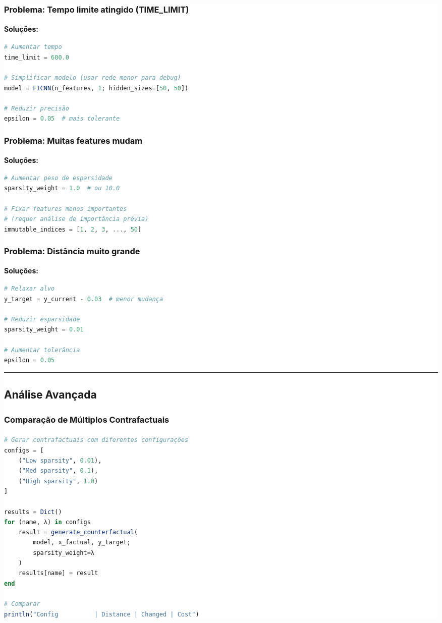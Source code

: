### Problema: Tempo limite atingido (TIME_LIMIT)

**Soluções:**
```julia
# Aumentar tempo
time_limit = 600.0

# Simplificar modelo (usar rede menor para debug)
model = FICNN(n_features, 1; hidden_sizes=[50, 50])

# Reduzir precisão
epsilon = 0.05  # mais tolerante
```

### Problema: Muitas features mudam

**Soluções:**
```julia
# Aumentar peso de esparsidade
sparsity_weight = 1.0  # ou 10.0

# Fixar features menos importantes
# (requer análise de importância prévia)
immutable_indices = [1, 2, 3, ..., 50]
```

### Problema: Distância muito grande

**Soluções:**
```julia
# Relaxar alvo
y_target = y_current - 0.03  # menor mudança

# Reduzir esparsidade
sparsity_weight = 0.01

# Aumentar tolerância
epsilon = 0.05
```

---

## Análise Avançada

### Comparação de Múltiplos Contrafactuais

```julia
# Gerar contrafactuais com diferentes configurações
configs = [
    ("Low sparsity", 0.01),
    ("Med sparsity", 0.1),
    ("High sparsity", 1.0)
]

results = Dict()
for (name, λ) in configs
    result = generate_counterfactual(
        model, x_factual, y_target;
        sparsity_weight=λ
    )
    results[name] = result
end

# Comparar
println("Config          | Distance | Changed | Cost")
```